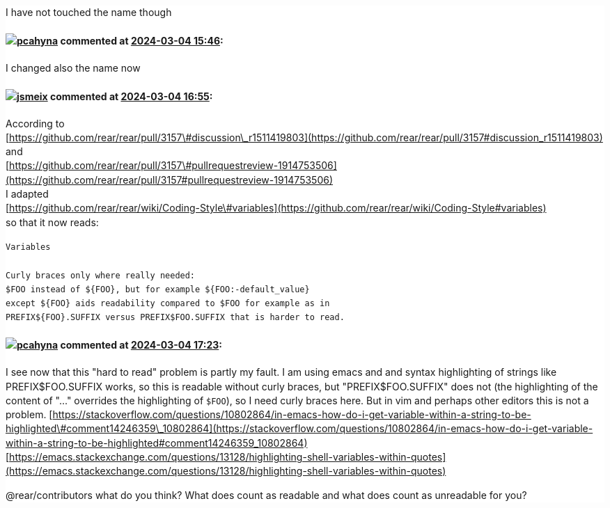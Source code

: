 I have not touched the name though

#### <img src="https://avatars.githubusercontent.com/u/26300485?u=9105d243bc9f7ade463a3e52e8dd13fa67837158&v=4" width="50">[pcahyna](https://github.com/pcahyna) commented at [2024-03-04 15:46](https://github.com/rear/rear/pull/3157#issuecomment-1976885201):

I changed also the name now

#### <img src="https://avatars.githubusercontent.com/u/1788608?u=925fc54e2ce01551392622446ece427f51e2f0ce&v=4" width="50">[jsmeix](https://github.com/jsmeix) commented at [2024-03-04 16:55](https://github.com/rear/rear/pull/3157#issuecomment-1977043502):

According to  
[https://github.com/rear/rear/pull/3157\#discussion\_r1511419803](https://github.com/rear/rear/pull/3157#discussion_r1511419803)  
and  
[https://github.com/rear/rear/pull/3157\#pullrequestreview-1914753506](https://github.com/rear/rear/pull/3157#pullrequestreview-1914753506)  
I adapted  
[https://github.com/rear/rear/wiki/Coding-Style\#variables](https://github.com/rear/rear/wiki/Coding-Style#variables)  
so that it now reads:

    Variables

    Curly braces only where really needed:
    $FOO instead of ${FOO}, but for example ${FOO:-default_value}
    except ${FOO} aids readability compared to $FOO for example as in
    PREFIX${FOO}.SUFFIX versus PREFIX$FOO.SUFFIX that is harder to read.

#### <img src="https://avatars.githubusercontent.com/u/26300485?u=9105d243bc9f7ade463a3e52e8dd13fa67837158&v=4" width="50">[pcahyna](https://github.com/pcahyna) commented at [2024-03-04 17:23](https://github.com/rear/rear/pull/3157#issuecomment-1977097091):

I see now that this "hard to read" problem is partly my fault. I am
using emacs and and syntax highlighting of strings like
PREFIX$FOO.SUFFIX works, so this is readable without curly braces, but
"PREFIX$FOO.SUFFIX" does not (the highlighting of the content of "..."
overrides the highlighting of `$FOO`), so I need curly braces here. But
in vim and perhaps other editors this is not a problem.
[https://stackoverflow.com/questions/10802864/in-emacs-how-do-i-get-variable-within-a-string-to-be-highlighted\#comment14246359\_10802864](https://stackoverflow.com/questions/10802864/in-emacs-how-do-i-get-variable-within-a-string-to-be-highlighted#comment14246359_10802864)
[https://emacs.stackexchange.com/questions/13128/highlighting-shell-variables-within-quotes](https://emacs.stackexchange.com/questions/13128/highlighting-shell-variables-within-quotes)

@rear/contributors what do you think? What does count as readable and
what does count as unreadable for you?
